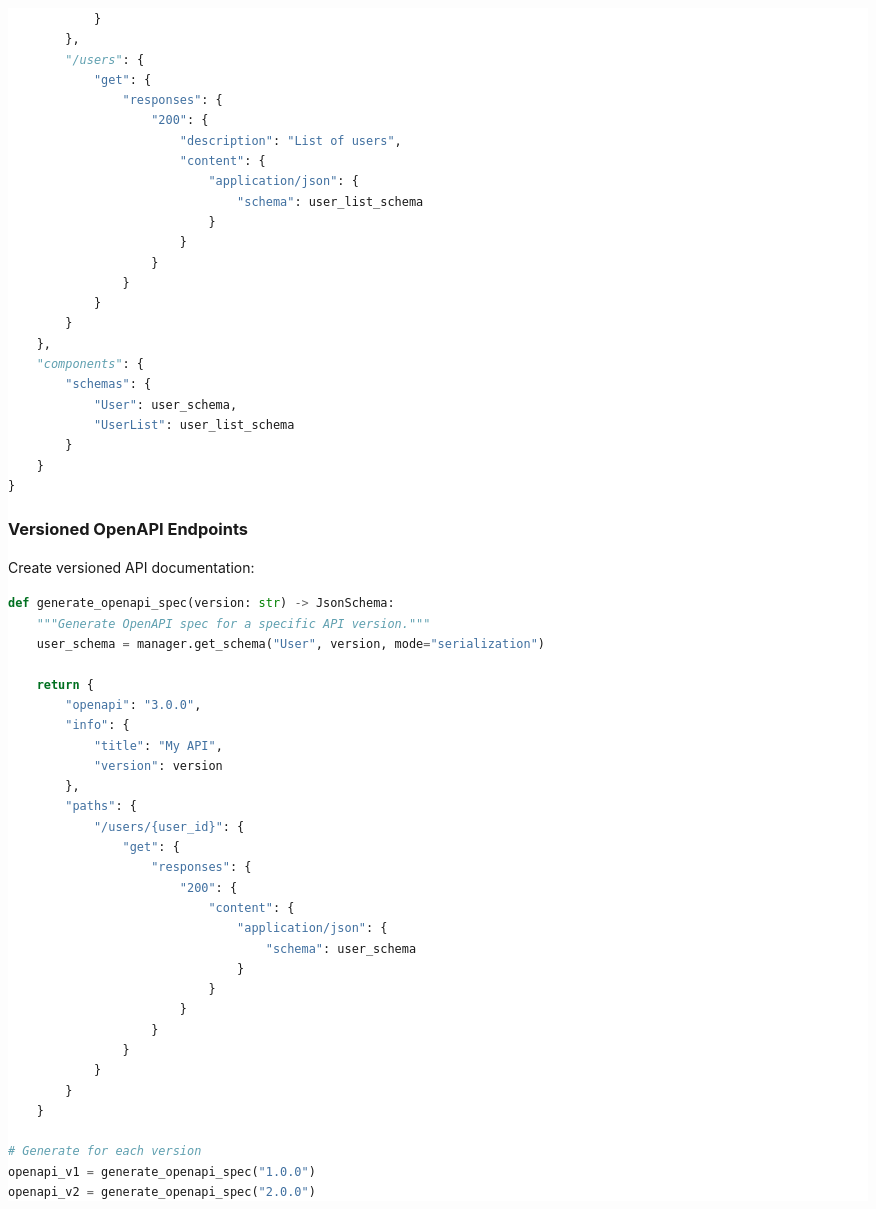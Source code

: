 ```python
            }
        },
        "/users": {
            "get": {
                "responses": {
                    "200": {
                        "description": "List of users",
                        "content": {
                            "application/json": {
                                "schema": user_list_schema
                            }
                        }
                    }
                }
            }
        }
    },
    "components": {
        "schemas": {
            "User": user_schema,
            "UserList": user_list_schema
        }
    }
}
```

### Versioned OpenAPI Endpoints

Create versioned API documentation:

```python
def generate_openapi_spec(version: str) -> JsonSchema:
    """Generate OpenAPI spec for a specific API version."""
    user_schema = manager.get_schema("User", version, mode="serialization")

    return {
        "openapi": "3.0.0",
        "info": {
            "title": "My API",
            "version": version
        },
        "paths": {
            "/users/{user_id}": {
                "get": {
                    "responses": {
                        "200": {
                            "content": {
                                "application/json": {
                                    "schema": user_schema
                                }
                            }
                        }
                    }
                }
            }
        }
    }

# Generate for each version
openapi_v1 = generate_openapi_spec("1.0.0")
openapi_v2 = generate_openapi_spec("2.0.0")
```
